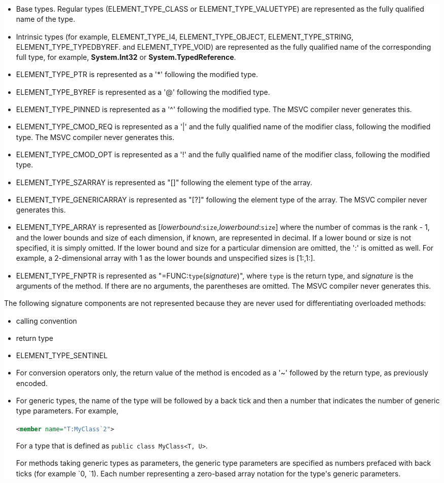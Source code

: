   - Base types. Regular types (ELEMENT_TYPE_CLASS or ELEMENT_TYPE_VALUETYPE) are represented as the fully qualified name of the type.

  - Intrinsic types (for example, ELEMENT_TYPE_I4, ELEMENT_TYPE_OBJECT, ELEMENT_TYPE_STRING, ELEMENT_TYPE_TYPEDBYREF. and ELEMENT_TYPE_VOID) are represented as the fully qualified name of the corresponding full type, for example, **System.Int32** or **System.TypedReference**.

  - ELEMENT_TYPE_PTR is represented as a '*' following the modified type.

  - ELEMENT_TYPE_BYREF is represented as a '\@' following the modified type.

  - ELEMENT_TYPE_PINNED is represented as a '^' following the modified type. The MSVC compiler never generates this.

  - ELEMENT_TYPE_CMOD_REQ is represented as a '&#124;' and the fully qualified name of the modifier class, following the modified type. The MSVC compiler never generates this.

  - ELEMENT_TYPE_CMOD_OPT is represented as a '!' and the fully qualified name of the modifier class, following the modified type.

  - ELEMENT_TYPE_SZARRAY is represented as "[]" following the element type of the array.

  - ELEMENT_TYPE_GENERICARRAY is represented as "[?]" following the element type of the array. The MSVC compiler never generates this.

  - ELEMENT_TYPE_ARRAY is represented as [*lowerbound*:`size`,*lowerbound*:`size`] where the number of commas is the rank - 1, and the lower bounds and size of each dimension, if known, are represented in decimal. If a lower bound or size is not specified, it is simply omitted. If the lower bound and size for a particular dimension are omitted, the ':' is omitted as well. For example, a 2-dimensional array with 1 as the lower bounds and unspecified sizes is [1:,1:].

  - ELEMENT_TYPE_FNPTR is represented as "=FUNC:`type`(*signature*)", where `type` is the return type, and *signature* is the arguments of the method. If there are no arguments, the parentheses are omitted. The MSVC compiler never generates this.

  The following signature components are not represented because they are never used for differentiating overloaded methods:

  - calling convention

  - return type

  - ELEMENT_TYPE_SENTINEL

- For conversion operators only, the return value of the method is encoded as a '~' followed by the return type, as previously encoded.

- For generic types, the name of the type will be followed by a back tick and then a number that indicates the number of generic type parameters.  For example,

    ```xml
    <member name="T:MyClass`2">
    ```

  For a type that is defined as `public class MyClass<T, U>`.

  For methods taking generic types as parameters, the generic type parameters are specified as numbers prefaced with back ticks (for example \`0, \`1).  Each number representing a zero-based array notation for the type's generic parameters.
